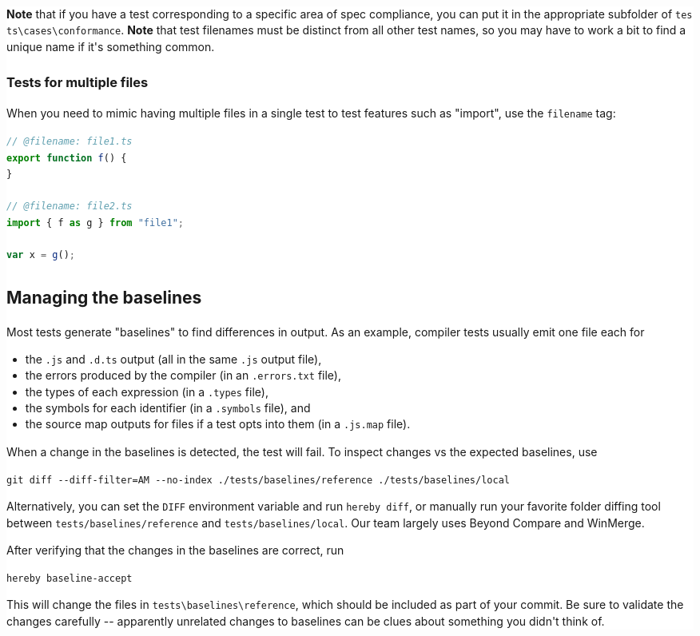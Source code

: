 **Note** that if you have a test corresponding to a specific area of spec
compliance, you can put it in the appropriate subfolder of
`tests\cases\conformance`. **Note** that test filenames must be distinct from
all other test names, so you may have to work a bit to find a unique name if
it's something common.

### Tests for multiple files

When you need to mimic having multiple files in a single test to test features
such as "import", use the `filename` tag:

```ts
// @filename: file1.ts
export function f() {
}

// @filename: file2.ts
import { f as g } from "file1";

var x = g();
```

## Managing the baselines

Most tests generate "baselines" to find differences in output. As an example,
compiler tests usually emit one file each for

-   the `.js` and `.d.ts` output (all in the same `.js` output file),
-   the errors produced by the compiler (in an `.errors.txt` file),
-   the types of each expression (in a `.types` file),
-   the symbols for each identifier (in a `.symbols` file), and
-   the source map outputs for files if a test opts into them (in a `.js.map`
    file).

When a change in the baselines is detected, the test will fail. To inspect
changes vs the expected baselines, use

```Shell
git diff --diff-filter=AM --no-index ./tests/baselines/reference ./tests/baselines/local
```

Alternatively, you can set the `DIFF` environment variable and run
`hereby diff`, or manually run your favorite folder diffing tool between
`tests/baselines/reference` and `tests/baselines/local`. Our team largely uses
Beyond Compare and WinMerge.

After verifying that the changes in the baselines are correct, run

```Shell
hereby baseline-accept
```

This will change the files in `tests\baselines\reference`, which should be
included as part of your commit. Be sure to validate the changes carefully --
apparently unrelated changes to baselines can be clues about something you
didn't think of.
